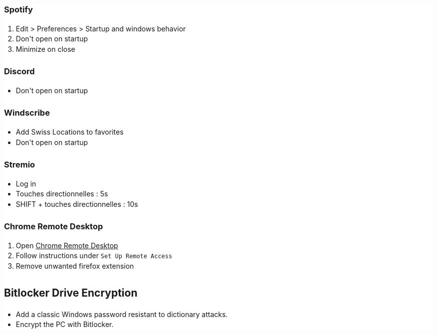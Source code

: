 ### Spotify

1. Edit > Preferences > Startup and windows behavior
2. Don't open on startup
3. Minimize on close

### Discord

- Don't open on startup

### Windscribe

- Add Swiss Locations to favorites
- Don't open on startup

### Stremio

- Log in
- Touches directionnelles : 5s
- SHIFT + touches directionnelles : 10s

### Chrome Remote Desktop

1. Open [Chrome Remote Desktop](https://remotedesktop.google.com/access/)
2. Follow instructions under `Set Up Remote Access`
3. Remove unwanted firefox extension

## Bitlocker Drive Encryption

- Add a classic Windows password resistant to dictionary attacks.
- Encrypt the PC with Bitlocker.
